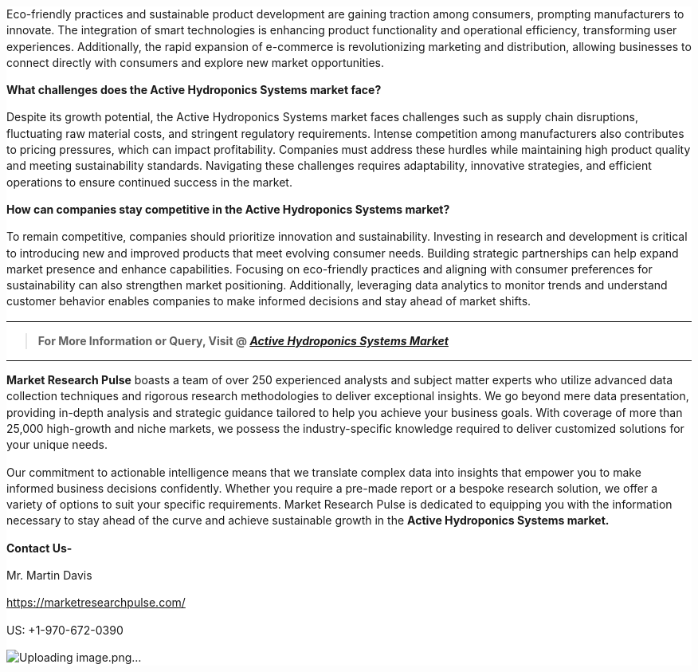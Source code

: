 Eco-friendly practices and sustainable product development are gaining traction among consumers, prompting manufacturers to innovate. The integration of smart technologies is enhancing product functionality and operational efficiency, transforming user experiences. Additionally, the rapid expansion of e-commerce is revolutionizing marketing and distribution, allowing businesses to connect directly with consumers and explore new market opportunities.</p><p><strong>What challenges does the Active Hydroponics Systems market face?</strong></p><p>Despite its growth potential, the Active Hydroponics Systems market faces challenges such as supply chain disruptions, fluctuating raw material costs, and stringent regulatory requirements. Intense competition among manufacturers also contributes to pricing pressures, which can impact profitability. Companies must address these hurdles while maintaining high product quality and meeting sustainability standards. Navigating these challenges requires adaptability, innovative strategies, and efficient operations to ensure continued success in the market.</p><p><strong>How can companies stay competitive in the Active Hydroponics Systems market?</strong></p><p>To remain competitive, companies should prioritize innovation and sustainability. Investing in research and development is critical to introducing new and improved products that meet evolving consumer needs. Building strategic partnerships can help expand market presence and enhance capabilities. Focusing on eco-friendly practices and aligning with consumer preferences for sustainability can also strengthen market positioning. Additionally, leveraging data analytics to monitor trends and understand customer behavior enables companies to make informed decisions and stay ahead of market shifts.</p><hr /><blockquote><p><strong>For More Information or Query, Visit @&nbsp;<em><a href="https://marketresearchpulse.com/report/43288/active-hydroponics-systems-market?utm_source=Linkedin&utm_medium=0116">Active Hydroponics Systems Market</a></em></strong></p></blockquote><hr /><p><strong>Market Research Pulse</strong> boasts a team of over 250 experienced analysts and subject matter experts who utilize advanced data collection techniques and rigorous research methodologies to deliver exceptional insights. We go beyond mere data presentation, providing in-depth analysis and strategic guidance tailored to help you achieve your business goals. With coverage of more than 25,000 high-growth and niche markets, we possess the industry-specific knowledge required to deliver customized solutions for your unique needs.</p><p>Our commitment to actionable intelligence means that we translate complex data into insights that empower you to make informed business decisions confidently. Whether you require a pre-made report or a bespoke research solution, we offer a variety of options to suit your specific requirements. Market Research Pulse is dedicated to equipping you with the information necessary to stay ahead of the curve and achieve sustainable growth in the <strong>Active Hydroponics Systems market.</strong></p><p><strong>Contact Us-</strong></p><p>Mr. Martin Davis</p><p>https://marketresearchpulse.com/</p><p>US: +1-970-672-0390</p>
![Uploading image.png…]()
